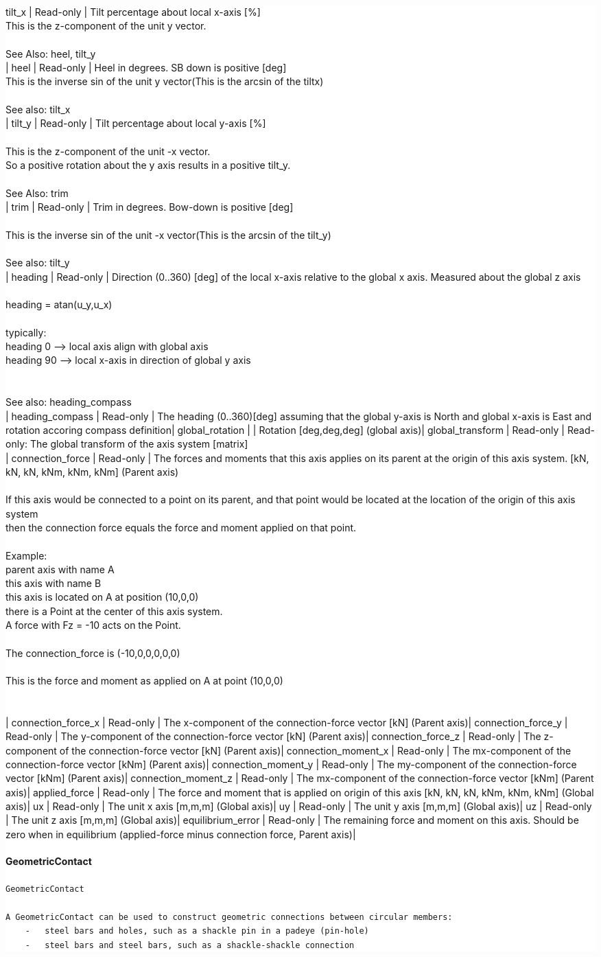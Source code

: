 tilt_x | Read-only | Tilt percentage about local x-axis [%]<br>        This is the z-component of the unit y vector.<br><br>        See Also: heel, tilt_y<br>        |
heel | Read-only | Heel in degrees. SB down is positive [deg]<br>        This is the inverse sin of the unit y vector(This is the arcsin of the tiltx)<br><br>        See also: tilt_x<br>        |
tilt_y | Read-only | Tilt percentage about local y-axis [%]<br><br>        This is the z-component of the unit -x vector.<br>        So a positive rotation about the y axis results in a positive tilt_y.<br><br>        See Also: trim<br>        |
trim | Read-only | Trim in degrees. Bow-down is positive [deg]<br><br>        This is the inverse sin of the unit -x vector(This is the arcsin of the tilt_y)<br><br>        See also: tilt_y<br>        |
heading | Read-only | Direction (0..360) [deg] of the local x-axis relative to the global x axis. Measured about the global z axis<br><br>        heading = atan(u_y,u_x)<br><br>        typically:<br>            heading 0  --> local axis align with global axis<br>            heading 90 --> local x-axis in direction of global y axis<br><br><br>        See also: heading_compass<br>        |
heading_compass | Read-only | The heading (0..360)[deg] assuming that the global y-axis is North and global x-axis is East and rotation accoring compass definition|
global_rotation |  | Rotation [deg,deg,deg] (global axis)|
global_transform | Read-only | Read-only: The global transform of the axis system [matrix]<br>        |
connection_force | Read-only | The forces and moments that this axis applies on its parent at the origin of this axis system. [kN, kN, kN, kNm, kNm, kNm] (Parent axis)<br><br>        If this axis would be connected to a point on its parent, and that point would be located at the location of the origin of this axis system<br>        then the connection force equals the force and moment applied on that point.<br><br>        Example:<br>            parent axis with name A<br>            this axis with name B<br>            this axis is located on A at position (10,0,0)<br>            there is a Point at the center of this axis system.<br>            A force with Fz = -10 acts on the Point.<br><br>            The connection_force is (-10,0,0,0,0,0)<br><br>            This is the force and moment as applied on A at point (10,0,0)<br><br><br>        |
connection_force_x | Read-only | The x-component of the connection-force vector [kN] (Parent axis)|
connection_force_y | Read-only | The y-component of the connection-force vector [kN] (Parent axis)|
connection_force_z | Read-only | The z-component of the connection-force vector [kN] (Parent axis)|
connection_moment_x | Read-only | The mx-component of the connection-force vector [kNm] (Parent axis)|
connection_moment_y | Read-only | The my-component of the connection-force vector [kNm] (Parent axis)|
connection_moment_z | Read-only | The mx-component of the connection-force vector [kNm] (Parent axis)|
applied_force | Read-only | The force and moment that is applied on origin of this axis [kN, kN, kN, kNm, kNm, kNm] (Global axis)|
ux | Read-only | The unit x axis [m,m,m] (Global axis)|
uy | Read-only | The unit y axis [m,m,m] (Global axis)|
uz | Read-only | The unit z axis [m,m,m] (Global axis)|
equilibrium_error | Read-only | The remaining force and moment on this axis. Should be zero when in equilibrium  (applied-force minus connection force, Parent axis)|
#### GeometricContact

    GeometricContact

    A GeometricContact can be used to construct geometric connections between circular members:
        - 	steel bars and holes, such as a shackle pin in a padeye (pin-hole)
        -	steel bars and steel bars, such as a shackle-shackle connection
